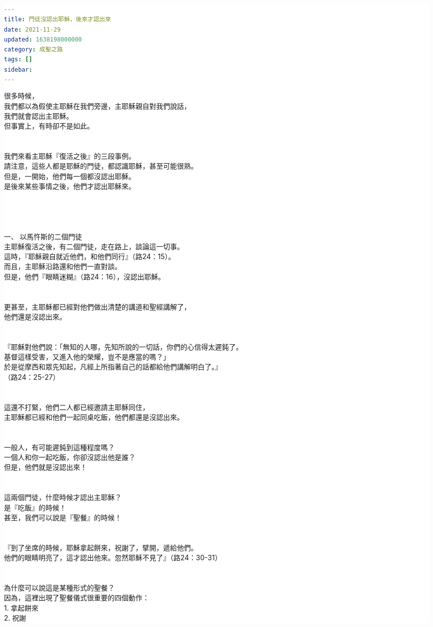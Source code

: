 ```yaml
---
title: 門徒沒認出耶穌，後來才認出來
date: 2021-11-29
updated: 1638198000000
category: 成聖之路
tags: []
sidebar: 
---
```


<div>很多時候，</div>
<div>我們都以為假使主耶穌在我們旁邊，主耶穌親自對我們說話，</div>
<div>我們就會認出主耶穌。</div>
<div>但事實上，有時卻不是如此。</div>
<div> </div>
<div> </div>
<div>我們來看主耶穌『復活之後』的三段事例。</div>
<div>請注意，這些人都是耶穌的門徒，都認識耶穌，甚至可能很熟。</div>
<div>但是，一開始，他們每一個都沒認出耶穌。</div>
<div>是後來某些事情之後，他們才認出耶穌來。</div>
<div> </div>
<div> </div>
<div> </div>
<div> </div>
<div>一、<span style="white-space:pre"> </span>以馬忤斯的二個門徒</div>
<div>主耶穌復活之後，有二個門徒，走在路上，談論這一切事。</div>
<div>這時，『耶穌親自就近他們，和他們同行』（路24：15）。</div>
<div>而且，主耶穌沿路還和他們一直對談。</div>
<div>但是，他們『眼睛迷糊』（路24：16），沒認出耶穌。</div>
<div> </div>
<div> </div>
<div>更甚至，主耶穌都已經對他們做出清楚的講道和聖經講解了，</div>
<div>他們還是沒認出來。</div>
<div> </div>
<div> </div>
<div>『耶穌對他們說：「無知的人哪，先知所說的一切話，你們的心信得太遲鈍了。</div>
<div>基督這樣受害，又進入他的榮耀，豈不是應當的嗎？」</div>
<div>於是從摩西和眾先知起，凡經上所指著自己的話都給他們講解明白了。』</div>
<div>（路24：25-27）</div>
<div> </div>
<div> </div>
<div>這還不打緊，他們二人都已經邀請主耶穌同住，</div>
<div>主耶穌都已經和他們一起同桌吃飯，他們都還是沒認出來。</div>
<div> </div>
<div> </div>
<div>一般人，有可能遲鈍到這種程度嗎？</div>
<div>一個人和你一起吃飯，你卻沒認出他是誰？</div>
<div>但是，他們就是沒認出來！</div>
<div> </div>
<div> </div>
<div>這兩個門徒，什麼時候才認出主耶穌？</div>
<div>是『吃飯』的時候！</div>
<div>甚至，我們可以說是『聖餐』的時候！</div>
<div> </div>
<div> </div>
<div>『到了坐席的時候，耶穌拿起餅來，祝謝了，擘開，遞給他們。</div>
<div>他們的眼睛明亮了，這才認出他來。忽然耶穌不見了』（路24：30-31）</div>
<div> </div>
<div> </div>
<div>為什麼可以說這是某種形式的聖餐？</div>
<div>因為，這裡出現了聖餐儀式很重要的四個動作：</div>
<div>1.<span style="white-space:pre"> </span>拿起餅來</div>
<div>2.<span style="white-space:pre"> </span>祝謝</div>